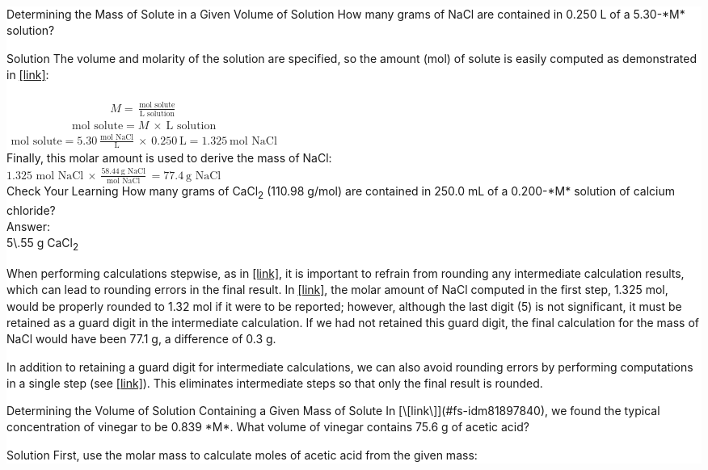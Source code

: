 <div data-type="example" markdown="1">
<span data-type="title">Determining the Mass of Solute in a Given Volume of Solution</span> How many grams of NaCl are contained in 0.250 L of a 5.30-*M* solution?

<span data-type="title">Solution</span> The volume and molarity of the solution are specified, so the amount (mol) of solute is easily computed as demonstrated in [\[link\]](#fs-idm64107376)\:

<div data-type="equation">
<math xmlns="http://www.w3.org/1998/Math/MathML"><mtable><mtr><mtd /></mtr><mtr><mtd><mi>M</mi><mo>=</mo><mspace width="0.2em" /><mfrac><mrow><mtext>mol solute</mtext></mrow><mrow><mtext>L solution</mtext></mrow></mfrac><mspace width="0.2em" /></mtd></mtr><mtr><mtd><mtext>mol solute</mtext><mo>=</mo><mi>M</mi><mspace width="0.2em" /><mo>×</mo><mspace width="0.2em" /><mtext>L solution</mtext></mtd></mtr><mtr /><mtr><mtd><mtext>mol solute</mtext><mo>=</mo><mn>5.30</mn><mspace width="0.2em" /><mfrac><mrow><mtext>mol NaCl</mtext></mrow><mtext>L</mtext></mfrac><mspace width="0.2em" /><mo>×</mo><mspace width="0.2em" /><mn>0.250</mn><mspace width="0.2em" /><mtext>L</mtext><mo>=</mo><mn>1.325</mn><mspace width="0.2em" /><mtext>mol NaCl</mtext></mtd></mtr></mtable></math>
</div>
Finally, this molar amount is used to derive the mass of NaCl:

<div data-type="equation">
<math xmlns="http://www.w3.org/1998/Math/MathML"><mrow><mtext>1.325 mol NaCl</mtext><mspace width="0.2em" /><mo>×</mo><mspace width="0.2em" /><mfrac><mrow><mn>58.44</mn><mspace width="0.2em" /><mtext>g NaCl</mtext></mrow><mrow><mtext>mol NaCl</mtext></mrow></mfrac><mspace width="0.2em" /><mo>=</mo><mn>77.4</mn><mspace width="0.2em" /><mtext>g NaCl</mtext></mrow></math>
</div>
<span data-type="title">Check Your Learning</span> How many grams of CaCl<sub>2</sub> (110.98 g/mol) are contained in 250.0 mL of a 0.200-*M* solution of calcium chloride?

<div data-type="note" markdown="1">
<div data-type="title">
Answer:
</div>
5\.55 g CaCl<sub>2</sub>

</div>
</div>

When performing calculations stepwise, as in [\[link\]](#fs-idm104693104), it is important to refrain from rounding any intermediate calculation results, which can lead to rounding errors in the final result. In [\[link\]](#fs-idm104693104), the molar amount of NaCl computed in the first step, 1.325 mol, would be properly rounded to 1.32 mol if it were to be reported; however, although the last digit (5) is not significant, it must be retained as a guard digit in the intermediate calculation. If we had not retained this guard digit, the final calculation for the mass of NaCl would have been 77.1 g, a difference of 0.3 g.

In addition to retaining a guard digit for intermediate calculations, we can also avoid rounding errors by performing computations in a single step (see [\[link\]](#fs-idm88061984)). This eliminates intermediate steps so that only the final result is rounded.

<div data-type="example" markdown="1">
<span data-type="title">Determining the Volume of Solution Containing a Given Mass of Solute</span> In [\[link\]](#fs-idm81897840), we found the typical concentration of vinegar to be 0.839 *M*. What volume of vinegar contains 75.6 g of acetic acid?

<span data-type="title">Solution</span> First, use the molar mass to calculate moles of acetic acid from the given mass:


[1]: http://openstaxcollege.org/l/16Phetsolvents